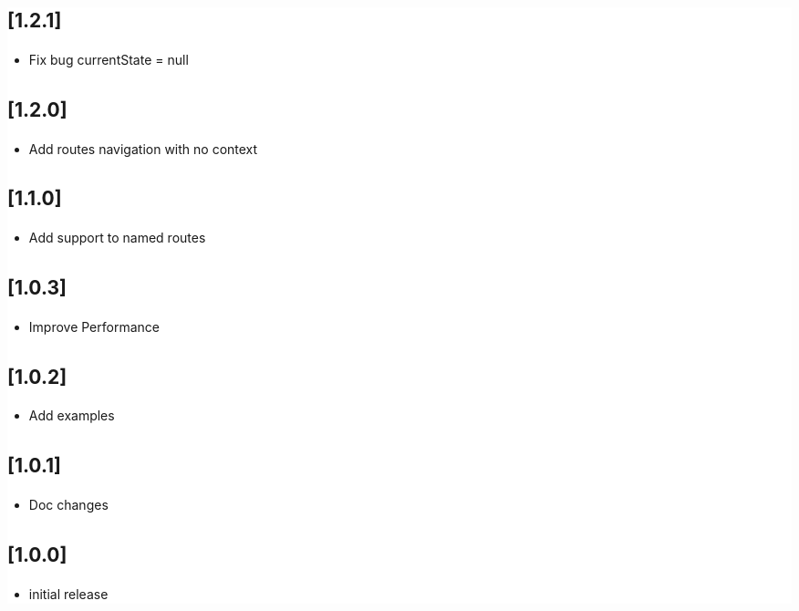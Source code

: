 ## [1.2.1]

- Fix bug currentState = null

## [1.2.0]

- Add routes navigation with no context

## [1.1.0]

- Add support to named routes

## [1.0.3]

- Improve Performance

## [1.0.2]

- Add examples

## [1.0.1]

- Doc changes

## [1.0.0]

- initial release
